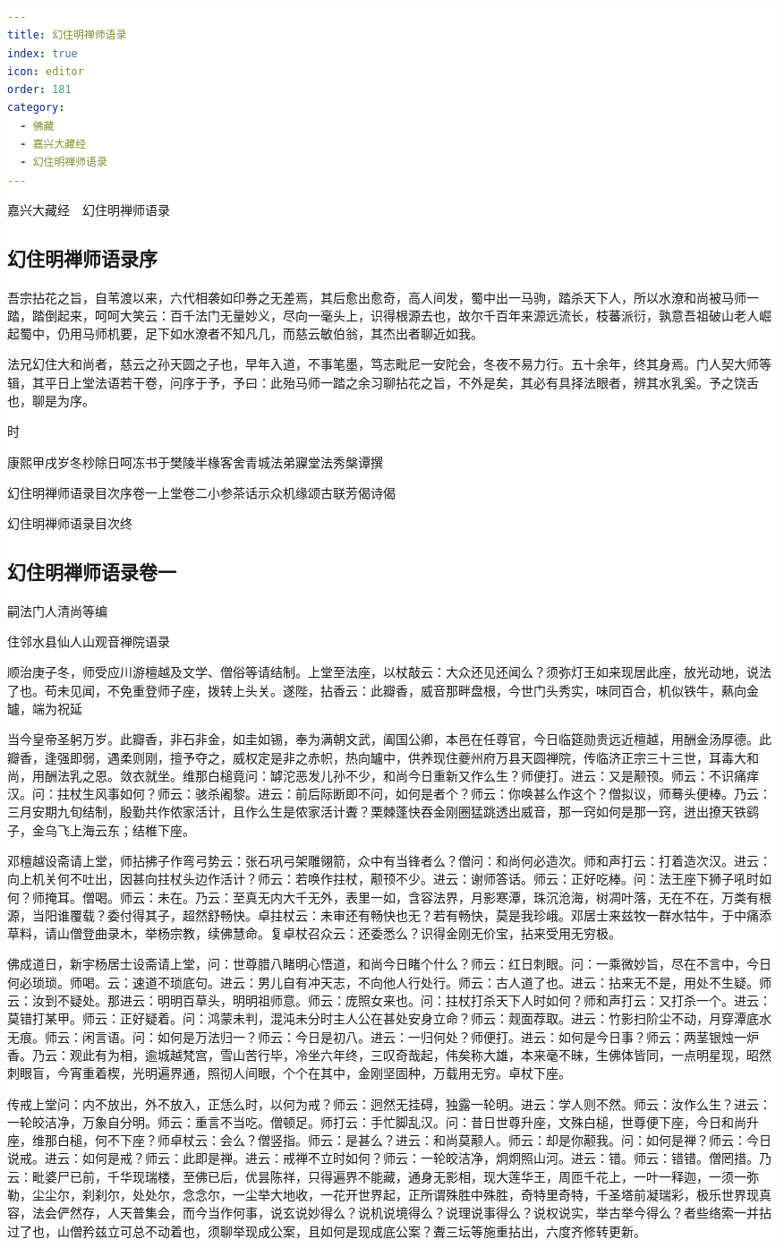 ```yaml
---
title: 幻住明禅师语录
index: true
icon: editor
order: 181
category:
  - 佛藏
  - 嘉兴大藏经
  - 幻住明禅师语录
---
```


嘉兴大藏经　幻住明禅师语录  

## 幻住明禅师语录序  

吾宗拈花之旨，自苇渡以来，六代相袭如印券之无差焉，其后愈出愈奇，高人间发，蜀中出一马驹，踏杀天下人，所以水潦和尚被马师一踏，踏倒起来，呵呵大笑云：百千法门无量妙义，尽向一毫头上，识得根源去也，故尔千百年来源远流长，枝蕃派衍，孰意吾祖破山老人崛起蜀中，仍用马师机要，足下如水潦者不知凡几，而慈云敏伯翁，其杰出者聊近如我。  

法兄幻住大和尚者，慈云之孙天圆之子也，早年入道，不事笔墨，笃志毗尼一安陀会，冬夜不易力行。五十余年，终其身焉。门人契大师等辑，其平日上堂法语若干卷，问序于予，予曰：此殆马师一踏之余习聊拈花之旨，不外是矣，其必有具择法眼者，辨其水乳奚。予之饶舌也，聊是为序。  

时  

康熙甲戌岁冬杪除日呵冻书于樊陵半椽客舍青城法弟寱堂法秀槃谭撰  

幻住明禅师语录目次序卷一上堂卷二小参茶话示众机缘颂古联芳偈诗偈  

幻住明禅师语录目次终  

## 幻住明禅师语录卷一

嗣法门人清尚等编  

住邻水县仙人山观音禅院语录  

顺治庚子冬，师受应川游檀越及文学、僧俗等请结制。上堂至法座，以杖敲云：大众还见还闻么？须弥灯王如来现居此座，放光动地，说法了也。苟未见闻，不免重登师子座，拨转上头关。遂陛，拈香云：此瓣香，威音那畔盘根，今世门头秀实，味同百合，机似铁牛，爇向金罏，端为祝延  

当今皇帝圣躬万岁。此瓣香，非石非金，如圭如锡，奉为满朝文武，阖国公卿，本邑在任尊官，今日临筵勋贵远近檀越，用酬金汤厚德。此瓣香，逢强即弱，遇柔则刚，擅予夺之，威权定是非之赤帜，热向罏中，供养现住夔州府万县天圆禅院，传临济正宗三十三世，耳毒大和尚，用酬法乳之恩。敛衣就坐。维那白槌竟问：罅沱恶发儿孙不少，和尚今日重新又作么生？师便打。进云：又是颟顸。师云：不识痛痒汉。问：拄杖生风事如何？师云：骇杀阇黎。进云：前后际断即不问，如何是者个？师云：你唤甚么作这个？僧拟议，师蓦头便棒。乃云：三月安期九旬结制，殷勤共作侬家活计，且作么生是侬家活计聻？栗棘蓬快吞金刚圈猛跳透出威音，那一窍如何是那一窍，迸出撩天铁鹞子，金乌飞上海云东；结椎下座。  

邓檀越设斋请上堂，师拈拂子作弯弓势云：张石巩弓架雕翎箭，众中有当锋者么？僧问：和尚何必造次。师和声打云：打着造次汉。进云：向上机关何不吐出，因甚向拄杖头边作活计？师云：若唤作拄杖，颟顸不少。进云：谢师答话。师云：正好吃棒。问：法王座下狮子吼时如何？师掩耳。僧喝。师云：未在。乃云：至真无内大千无外，表里一如，含容法界，月影寒潭，珠沉沧海，树凋叶落，无在不在，万类有根源，当阳谁覆载？委付得其子，超然舒畅快。卓拄杖云：未审还有畅快也无？若有畅快，莫是我珍峨。邓居士来兹牧一群水牯牛，于中痛添草料，请山僧登曲录木，举杨宗教，续佛慧命。复卓杖召众云：还委悉么？识得金刚无价宝，拈来受用无穷极。  

佛成道日，新宇杨居士设斋请上堂，问：世尊腊八睹明心悟道，和尚今日睹个什么？师云：红日刺眼。问：一乘微妙旨，尽在不言中，今日何必琐琐。师喝。云：速道不琐底句。进云：男儿自有冲天志，不向他人行处行。师云：古人道了也。进云：拈来无不是，用处不生疑。师云：汝到不疑处。那进云：明明百草头，明明祖师意。师云：庞照女来也。问：拄杖打杀天下人时如何？师和声打云：又打杀一个。进云：莫错打某甲。师云：正好疑着。问：鸿蒙未判，混沌未分时主人公在甚处安身立命？师云：觌面荐取。进云：竹影扫阶尘不动，月穿潭底水无痕。师云：闲言语。问：如何是万法归一？师云：今日是初八。进云：一归何处？师便打。进云：如何是今日事？师云：两茎银烛一炉香。乃云：观此有为相，逾城越梵宫，雪山苦行毕，冷坐六年终，三叹奇哉起，伟矣称大雄，本来毫不昧，生佛体皆同，一点明星现，昭然刺眼盲，今宵重着楔，光明遍界通，照彻人间眼，个个在其中，金刚坚固种，万载用无穷。卓杖下座。  

传戒上堂问：内不放出，外不放入，正恁么时，以何为戒？师云：迥然无挂碍，独露一轮明。进云：学人则不然。师云：汝作么生？进云：一轮皎洁净，万象自分明。师云：重言不当吃。僧顿足。师打云：手忙脚乱汉。问：昔日世尊升座，文殊白槌，世尊便下座，今日和尚升座，维那白槌，何不下座？师卓杖云：会么？僧竖指。师云：是甚么？进云：和尚莫颟人。师云：却是你颟我。问：如何是禅？师云：今日说戒。进云：如何是戒？师云：此即是禅。进云：戒禅不立时如何？师云：一轮皎洁净，炯炯照山河。进云：错。师云：错错。僧罔措。乃云：毗婆尸已前，千华现瑞楼，至佛已后，优昙陈祥，只得遍界不能藏，通身无影相，现大莲华王，周匝千花上，一叶一释迦，一须一弥勒，尘尘尔，刹刹尔，处处尔，念念尔，一尘举大地收，一花开世界起，正所谓殊胜中殊胜，奇特里奇特，千圣塔前凝瑞彩，极乐世界现真容，法会俨然存，人天普集会，而今当作何事，说玄说妙得么？说机说境得么？说理说事得么？说权说实，举古举今得么？者些络索一并拈过了也，山僧矜兹立可总不动着也，须聊举现成公案，且如何是现成底公案？聻三坛等施重拈出，六度齐修转更新。  
